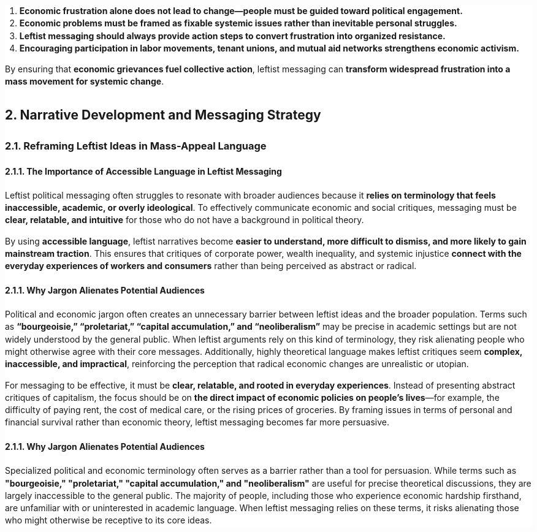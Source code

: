 1. **Economic frustration alone does not lead to change—people must be guided toward political engagement.**
2. **Economic problems must be framed as fixable systemic issues rather than inevitable personal struggles.**
3. **Leftist messaging should always provide action steps to convert frustration into organized resistance.**
4. **Encouraging participation in labor movements, tenant unions, and mutual aid networks strengthens economic activism.**

By ensuring that **economic grievances fuel collective action**, leftist messaging can **transform widespread frustration into a mass movement for systemic change**.

## 2\. Narrative Development and Messaging Strategy

### 2.1. Reframing Leftist Ideas in Mass-Appeal Language

#### 2.1.1. The Importance of Accessible Language in Leftist Messaging

Leftist political messaging often struggles to resonate with broader audiences because it **relies on terminology that feels inaccessible, academic, or overly ideological**. To effectively communicate economic and social critiques, messaging must be **clear, relatable, and intuitive** for those who do not have a background in political theory.

By using **accessible language**, leftist narratives become **easier to understand, more difficult to dismiss, and more likely to gain mainstream traction**. This ensures that critiques of corporate power, wealth inequality, and systemic injustice **connect with the everyday experiences of workers and consumers** rather than being perceived as abstract or radical.

#### 2.1.1. Why Jargon Alienates Potential Audiences

Political and economic jargon often creates an unnecessary barrier between leftist ideas and the broader population. Terms such as **“bourgeoisie,” “proletariat,” “capital accumulation,” and “neoliberalism”** may be precise in academic settings but are not widely understood by the general public. When leftist arguments rely on this kind of terminology, they risk alienating people who might otherwise agree with their core messages. Additionally, highly theoretical language makes leftist critiques seem **complex, inaccessible, and impractical**, reinforcing the perception that radical economic changes are unrealistic or utopian.

For messaging to be effective, it must be **clear, relatable, and rooted in everyday experiences**. Instead of presenting abstract critiques of capitalism, the focus should be on **the direct impact of economic policies on people’s lives**—for example, the difficulty of paying rent, the cost of medical care, or the rising prices of groceries. By framing issues in terms of personal and financial survival rather than economic theory, leftist messaging becomes far more persuasive.

#### 2.1.1. Why Jargon Alienates Potential Audiences

Specialized political and economic terminology often serves as a barrier rather than a tool for persuasion. While terms such as **"bourgeoisie," "proletariat," "capital accumulation," and "neoliberalism"** are useful for precise theoretical discussions, they are largely inaccessible to the general public. The majority of people, including those who experience economic hardship firsthand, are unfamiliar with or uninterested in academic language. When leftist messaging relies on these terms, it risks alienating those who might otherwise be receptive to its core ideas.
